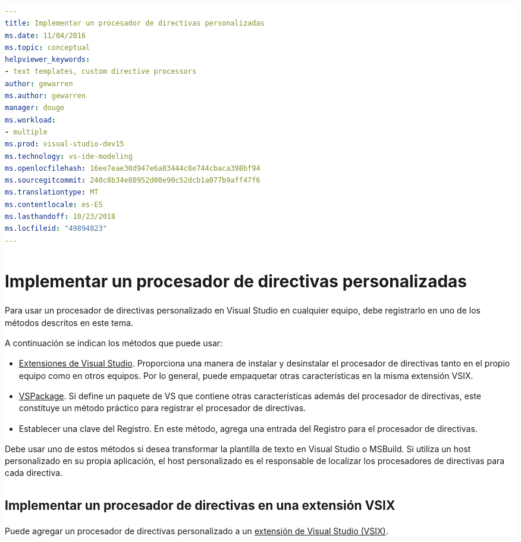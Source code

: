 ```yaml
---
title: Implementar un procesador de directivas personalizadas
ms.date: 11/04/2016
ms.topic: conceptual
helpviewer_keywords:
- text templates, custom directive processors
author: gewarren
ms.author: gewarren
manager: douge
ms.workload:
- multiple
ms.prod: visual-studio-dev15
ms.technology: vs-ide-modeling
ms.openlocfilehash: 16ee7eae30d947e6a83444c8e744cbaca398bf94
ms.sourcegitcommit: 240c8b34e80952d00e90c52dcb1a077b9aff47f6
ms.translationtype: MT
ms.contentlocale: es-ES
ms.lasthandoff: 10/23/2018
ms.locfileid: "49894823"
---
```

# <a name="deploying-a-custom-directive-processor"></a>Implementar un procesador de directivas personalizadas

Para usar un procesador de directivas personalizado en Visual Studio en cualquier equipo, debe registrarlo en uno de los métodos descritos en este tema.

A continuación se indican los métodos que puede usar:

-   [Extensiones de Visual Studio](../extensibility/shipping-visual-studio-extensions.md). Proporciona una manera de instalar y desinstalar el procesador de directivas tanto en el propio equipo como en otros equipos. Por lo general, puede empaquetar otras características en la misma extensión VSIX.

-   [VSPackage](../extensibility/internals/vspackages.md). Si define un paquete de VS que contiene otras características además del procesador de directivas, este constituye un método práctico para registrar el procesador de directivas.

-   Establecer una clave del Registro. En este método, agrega una entrada del Registro para el procesador de directivas.

Debe usar uno de estos métodos si desea transformar la plantilla de texto en Visual Studio o MSBuild. Si utiliza un host personalizado en su propia aplicación, el host personalizado es el responsable de localizar los procesadores de directivas para cada directiva.

## <a name="deploying-a-directive-processor-in-a-vsix"></a>Implementar un procesador de directivas en una extensión VSIX

Puede agregar un procesador de directivas personalizado a un [extensión de Visual Studio (VSIX)](../extensibility/starting-to-develop-visual-studio-extensions.md).
